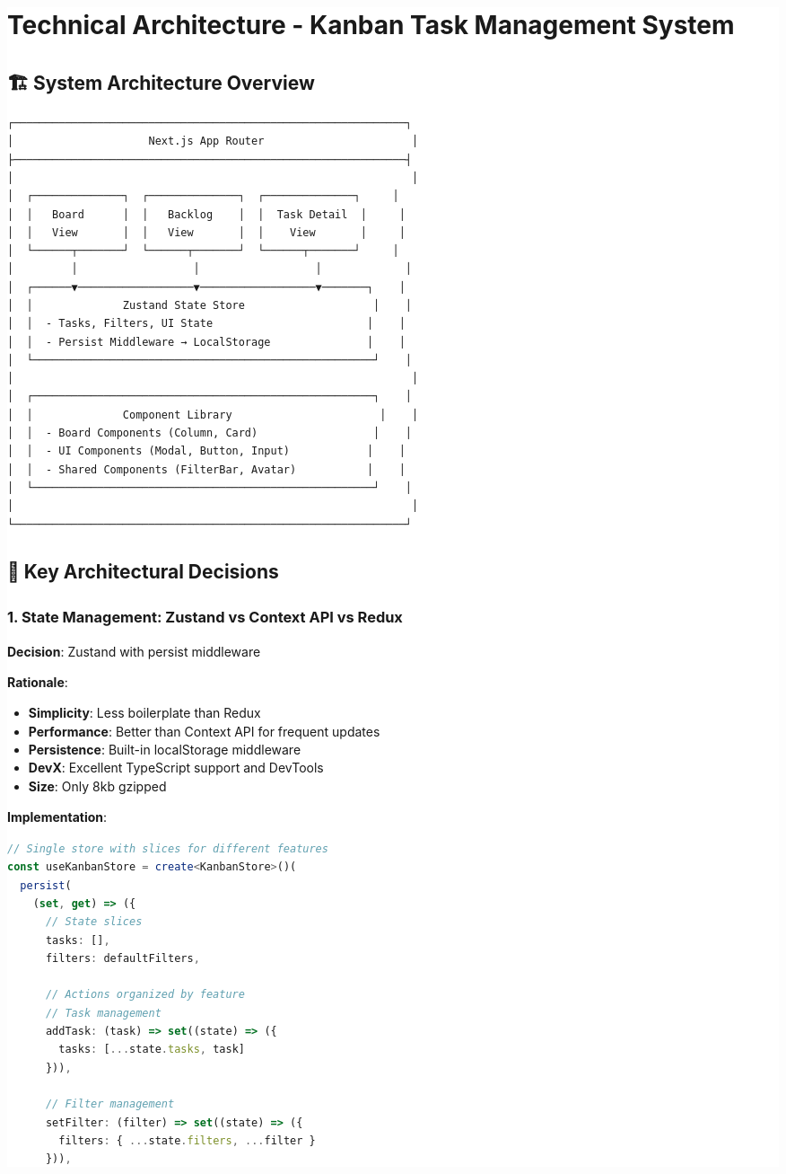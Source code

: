 # Technical Architecture - Kanban Task Management System

## 🏗️ System Architecture Overview

```
┌─────────────────────────────────────────────────────────────┐
│                     Next.js App Router                       │
├─────────────────────────────────────────────────────────────┤
│                                                              │
│  ┌──────────────┐  ┌──────────────┐  ┌──────────────┐     │
│  │   Board      │  │   Backlog    │  │  Task Detail  │     │
│  │   View       │  │   View       │  │    View       │     │
│  └──────┬───────┘  └──────┬───────┘  └──────┬───────┘     │
│         │                  │                  │             │
│  ┌──────▼──────────────────▼──────────────────▼───────┐    │
│  │              Zustand State Store                    │    │
│  │  - Tasks, Filters, UI State                        │    │
│  │  - Persist Middleware → LocalStorage               │    │
│  └─────────────────────────────────────────────────────┘    │
│                                                              │
│  ┌─────────────────────────────────────────────────────┐    │
│  │              Component Library                       │    │
│  │  - Board Components (Column, Card)                  │    │
│  │  - UI Components (Modal, Button, Input)            │    │
│  │  - Shared Components (FilterBar, Avatar)           │    │
│  └─────────────────────────────────────────────────────┘    │
│                                                              │
└─────────────────────────────────────────────────────────────┘
```

## 🎯 Key Architectural Decisions

### 1. State Management: Zustand vs Context API vs Redux

**Decision**: Zustand with persist middleware

**Rationale**:
- **Simplicity**: Less boilerplate than Redux
- **Performance**: Better than Context API for frequent updates
- **Persistence**: Built-in localStorage middleware
- **DevX**: Excellent TypeScript support and DevTools
- **Size**: Only 8kb gzipped

**Implementation**:
```typescript
// Single store with slices for different features
const useKanbanStore = create<KanbanStore>()(
  persist(
    (set, get) => ({
      // State slices
      tasks: [],
      filters: defaultFilters,
      
      // Actions organized by feature
      // Task management
      addTask: (task) => set((state) => ({
        tasks: [...state.tasks, task]
      })),
      
      // Filter management
      setFilter: (filter) => set((state) => ({
        filters: { ...state.filters, ...filter }
      })),
```